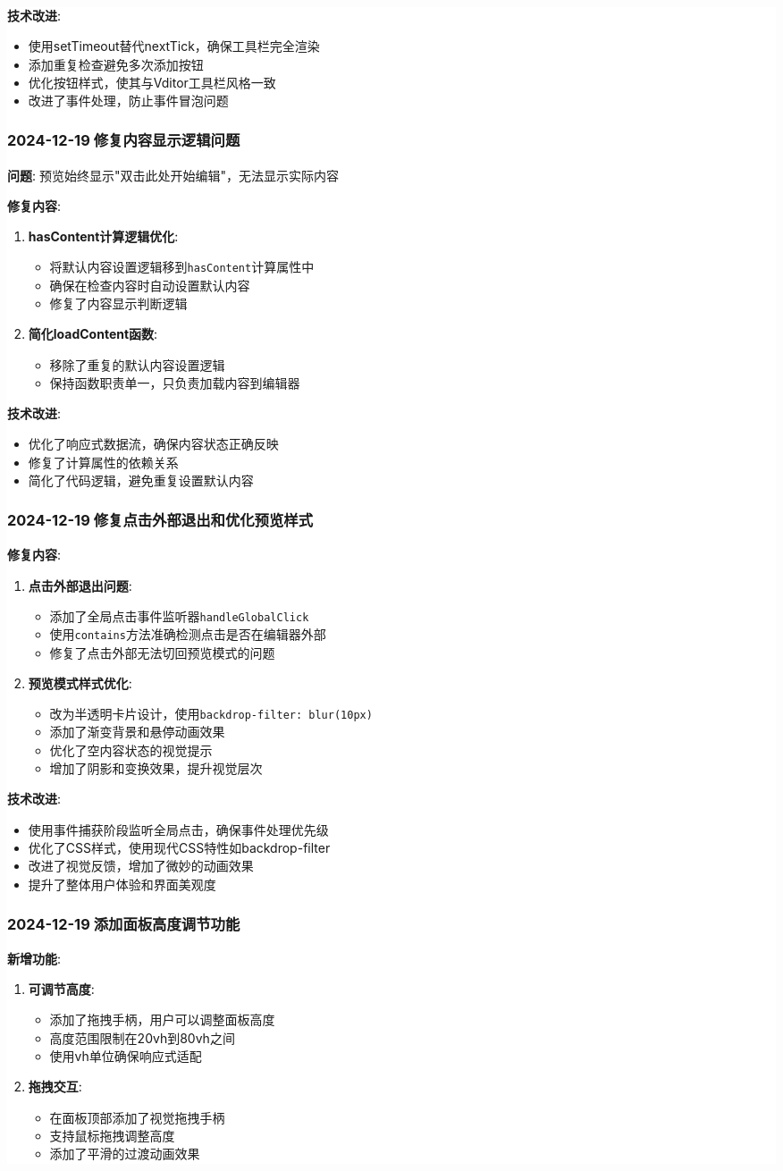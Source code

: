 **技术改进**:
- 使用setTimeout替代nextTick，确保工具栏完全渲染
- 添加重复检查避免多次添加按钮
- 优化按钮样式，使其与Vditor工具栏风格一致
- 改进了事件处理，防止事件冒泡问题

### 2024-12-19 修复内容显示逻辑问题

**问题**: 预览始终显示"双击此处开始编辑"，无法显示实际内容

**修复内容**:
1. **hasContent计算逻辑优化**: 
   - 将默认内容设置逻辑移到`hasContent`计算属性中
   - 确保在检查内容时自动设置默认内容
   - 修复了内容显示判断逻辑

2. **简化loadContent函数**:
   - 移除了重复的默认内容设置逻辑
   - 保持函数职责单一，只负责加载内容到编辑器

**技术改进**:
- 优化了响应式数据流，确保内容状态正确反映
- 修复了计算属性的依赖关系
- 简化了代码逻辑，避免重复设置默认内容

### 2024-12-19 修复点击外部退出和优化预览样式

**修复内容**:
1. **点击外部退出问题**: 
   - 添加了全局点击事件监听器`handleGlobalClick`
   - 使用`contains`方法准确检测点击是否在编辑器外部
   - 修复了点击外部无法切回预览模式的问题

2. **预览模式样式优化**:
   - 改为半透明卡片设计，使用`backdrop-filter: blur(10px)`
   - 添加了渐变背景和悬停动画效果
   - 优化了空内容状态的视觉提示
   - 增加了阴影和变换效果，提升视觉层次

**技术改进**:
- 使用事件捕获阶段监听全局点击，确保事件处理优先级
- 优化了CSS样式，使用现代CSS特性如backdrop-filter
- 改进了视觉反馈，增加了微妙的动画效果
- 提升了整体用户体验和界面美观度

### 2024-12-19 添加面板高度调节功能

**新增功能**:
1. **可调节高度**: 
   - 添加了拖拽手柄，用户可以调整面板高度
   - 高度范围限制在20vh到80vh之间
   - 使用vh单位确保响应式适配

2. **拖拽交互**:
   - 在面板顶部添加了视觉拖拽手柄
   - 支持鼠标拖拽调整高度
   - 添加了平滑的过渡动画效果
